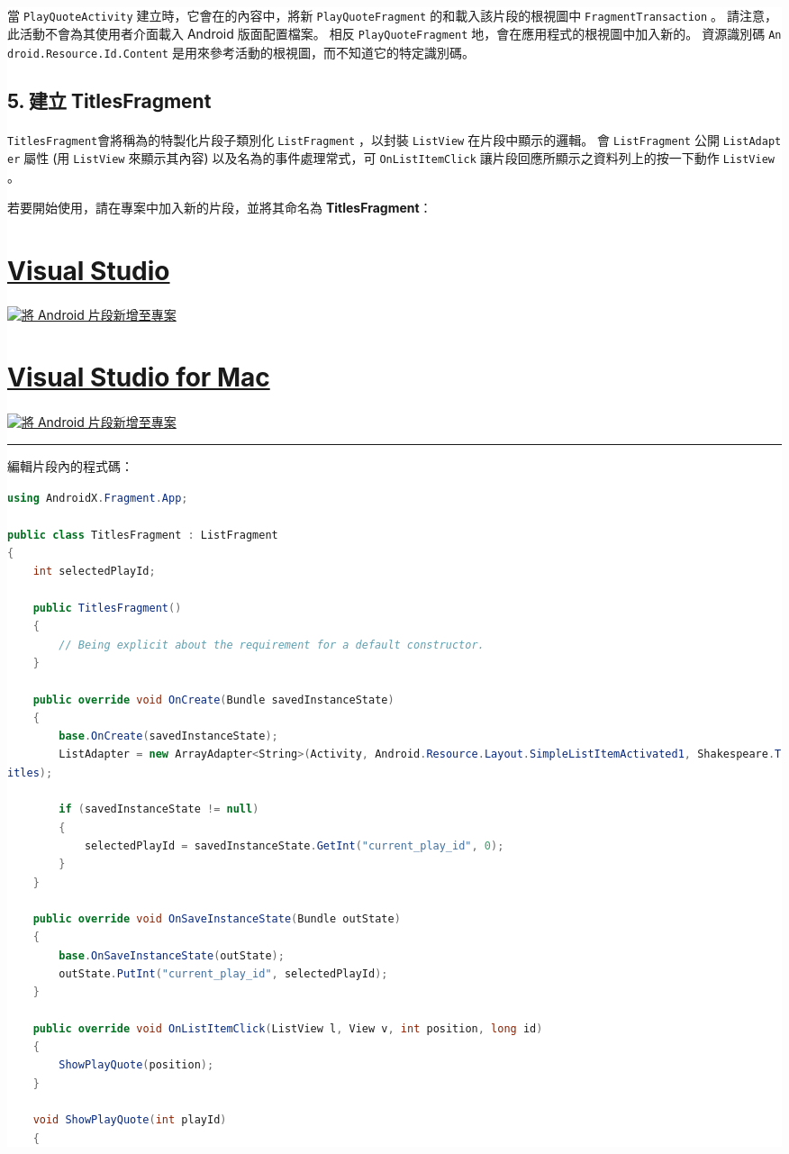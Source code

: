 當 `PlayQuoteActivity` 建立時，它會在的內容中，將新 `PlayQuoteFragment` 的和載入該片段的根視圖中 `FragmentTransaction` 。 請注意，此活動不會為其使用者介面載入 Android 版面配置檔案。 相反 `PlayQuoteFragment` 地，會在應用程式的根視圖中加入新的。 資源識別碼 `Android.Resource.Id.Content` 是用來參考活動的根視圖，而不知道它的特定識別碼。

## <a name="5-create-titlesfragment"></a>5. 建立 TitlesFragment

`TitlesFragment`會將稱為的特製化片段子類別化 `ListFragment` ，以封裝 `ListView` 在片段中顯示的邏輯。 會 `ListFragment` 公開 `ListAdapter` 屬性 (用 `ListView` 來顯示其內容) 以及名為的事件處理常式，可 `OnListItemClick` 讓片段回應所顯示之資料列上的按一下動作 `ListView` 。

若要開始使用，請在專案中加入新的片段，並將其命名為 **TitlesFragment**：

# <a name="visual-studio"></a>[Visual Studio](#tab/windows)

[![將 Android 片段新增至專案](./walkthrough-images/04-addfragment.w157-sml.png)](./walkthrough-images/04-addfragment.w157.png#lightbox)

# <a name="visual-studio-for-mac"></a>[Visual Studio for Mac](#tab/macos)

[![將 Android 片段新增至專案](./walkthrough-images/04-addfragment.m742-sml.png)](./walkthrough-images/04-addfragment.m742.png#lightbox)

-----

編輯片段內的程式碼：

```csharp
using AndroidX.Fragment.App;

public class TitlesFragment : ListFragment
{
    int selectedPlayId;

    public TitlesFragment()
    {
        // Being explicit about the requirement for a default constructor.
    }

    public override void OnCreate(Bundle savedInstanceState)
    {
        base.OnCreate(savedInstanceState);
        ListAdapter = new ArrayAdapter<String>(Activity, Android.Resource.Layout.SimpleListItemActivated1, Shakespeare.Titles);

        if (savedInstanceState != null)
        {
            selectedPlayId = savedInstanceState.GetInt("current_play_id", 0);
        }
    }

    public override void OnSaveInstanceState(Bundle outState)
    {
        base.OnSaveInstanceState(outState);
        outState.PutInt("current_play_id", selectedPlayId);
    }

    public override void OnListItemClick(ListView l, View v, int position, long id)
    {
        ShowPlayQuote(position);
    }

    void ShowPlayQuote(int playId)
    {
```